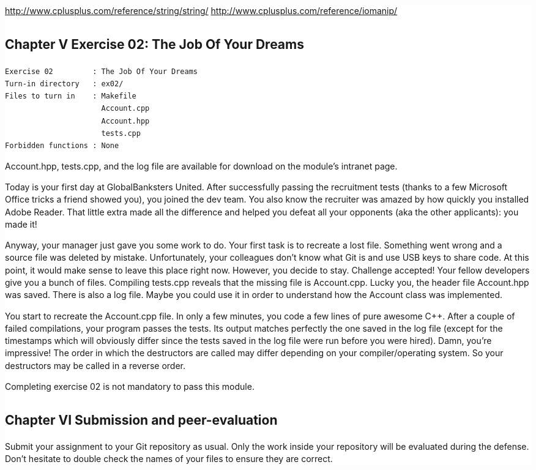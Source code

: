 http://www.cplusplus.com/reference/string/string/
http://www.cplusplus.com/reference/iomanip/

## Chapter V Exercise 02: The Job Of Your Dreams
```
Exercise 02			: The Job Of Your Dreams
Turn-in directory 	: ex02/  
Files to turn in 	: Makefile
					  Account.cpp
					  Account.hpp
					  tests.cpp  
Forbidden functions : None 
```

Account.hpp, tests.cpp, and the log file are available for download on the module’s intranet page.  

Today is your first day at GlobalBanksters United. After successfully passing the recruitment tests (thanks to a few Microsoft Office tricks a friend showed you), you joined the dev team. You also know the recruiter was amazed by how quickly you installed Adobe Reader. That little extra made all the difference and helped you defeat all your opponents (aka the other applicants): you made it!

Anyway, your manager just gave you some work to do. Your first task is to recreate a lost file. Something went wrong and a source file was deleted by mistake. Unfortunately, your colleagues don’t know what Git is and use USB keys to share code. At this point, it would make sense to leave this place right now. However, you decide to stay. Challenge accepted!
Your fellow developers give you a bunch of files. Compiling tests.cpp reveals that the missing file is Account.cpp. Lucky you, the header file Account.hpp was saved.
There is also a log file. Maybe you could use it in order to understand how the Account class was implemented.

You start to recreate the Account.cpp file. In only a few minutes, you code a few
lines of pure awesome C++. After a couple of failed compilations, your program passes the tests. Its output matches perfectly the one saved in the log file (except for the timestamps which will obviously differ since the tests saved in the log file were run before you were hired).
Damn, you’re impressive!
The order in which the destructors are called may differ depending on your compiler/operating system. So your destructors may be called in a reverse order.

Completing exercise 02 is not mandatory to pass this module.

## Chapter VI Submission and peer-evaluation  
Submit your assignment to your Git repository as usual. Only the work inside your
repository will be evaluated during the defense. Don’t hesitate to double check the names of your files to ensure they are correct.